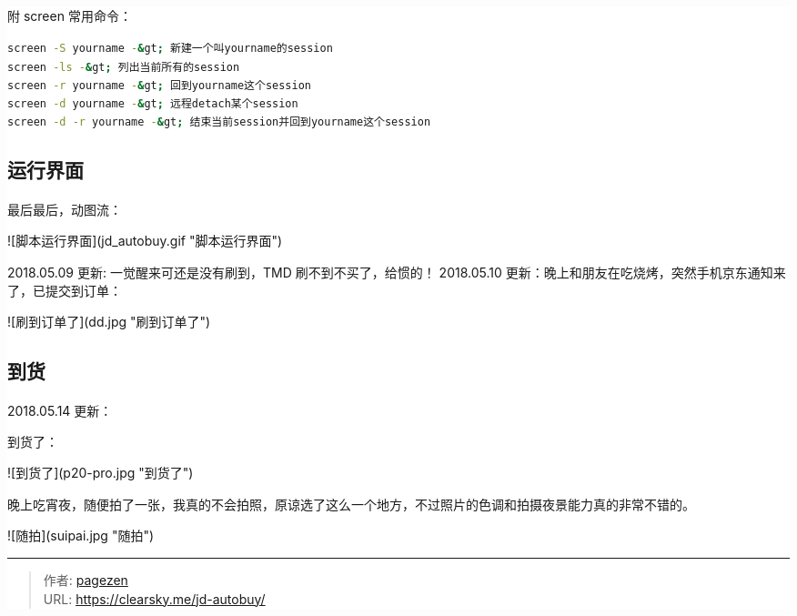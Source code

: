 附 screen 常用命令：

```bash
screen -S yourname -&gt; 新建一个叫yourname的session
screen -ls -&gt; 列出当前所有的session
screen -r yourname -&gt; 回到yourname这个session
screen -d yourname -&gt; 远程detach某个session
screen -d -r yourname -&gt; 结束当前session并回到yourname这个session
```

## 运行界面

最后最后，动图流：

![脚本运行界面](jd_autobuy.gif &#34;脚本运行界面&#34;)

2018.05.09 更新: 一觉醒来可还是没有刷到，TMD 刷不到不买了，给惯的！
2018.05.10 更新：晚上和朋友在吃烧烤，突然手机京东通知来了，已提交到订单：

![刷到订单了](dd.jpg &#34;刷到订单了&#34;)

## 到货

2018.05.14 更新：

到货了：

![到货了](p20-pro.jpg &#34;到货了&#34;)

晚上吃宵夜，随便拍了一张，我真的不会拍照，原谅选了这么一个地方，不过照片的色调和拍摄夜景能力真的非常不错的。

![随拍](suipai.jpg &#34;随拍&#34;)

---

> 作者: [pagezen](http://clearsky.me/)  
> URL: https://clearsky.me/jd-autobuy/  

